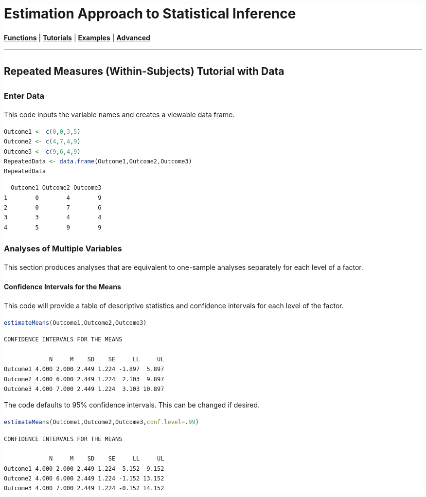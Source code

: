 # Estimation Approach to Statistical Inference

[**Functions**](../../Functions) | 
[**Tutorials**](../../Tutorials) | 
[**Examples**](../../Examples) | 
[**Advanced**](../../Advanced)

---

## Repeated Measures (Within-Subjects) Tutorial with Data

### Enter Data

This code inputs the variable names and creates a viewable data frame.
```r
Outcome1 <- c(0,0,3,5)
Outcome2 <- c(4,7,4,9)
Outcome3 <- c(9,6,4,9)
RepeatedData <- data.frame(Outcome1,Outcome2,Outcome3)
RepeatedData
```
```
  Outcome1 Outcome2 Outcome3
1        0        4        9
2        0        7        6
3        3        4        4
4        5        9        9
```
 
### Analyses of Multiple Variables

This section produces analyses that are equivalent to one-sample analyses separately for each level of a factor.

#### Confidence Intervals for the Means

This code will provide a table of descriptive statistics and confidence intervals for each level of the factor.
```r
estimateMeans(Outcome1,Outcome2,Outcome3)
```
```
CONFIDENCE INTERVALS FOR THE MEANS

             N     M    SD    SE     LL     UL
Outcome1 4.000 2.000 2.449 1.224 -1.897  5.897
Outcome2 4.000 6.000 2.449 1.224  2.103  9.897
Outcome3 4.000 7.000 2.449 1.224  3.103 10.897
```

The code defaults to 95% confidence intervals. This can be changed if desired.
```r
estimateMeans(Outcome1,Outcome2,Outcome3,conf.level=.99)
```
```
CONFIDENCE INTERVALS FOR THE MEANS

             N     M    SD    SE     LL     UL
Outcome1 4.000 2.000 2.449 1.224 -5.152  9.152
Outcome2 4.000 6.000 2.449 1.224 -1.152 13.152
Outcome3 4.000 7.000 2.449 1.224 -0.152 14.152
```
